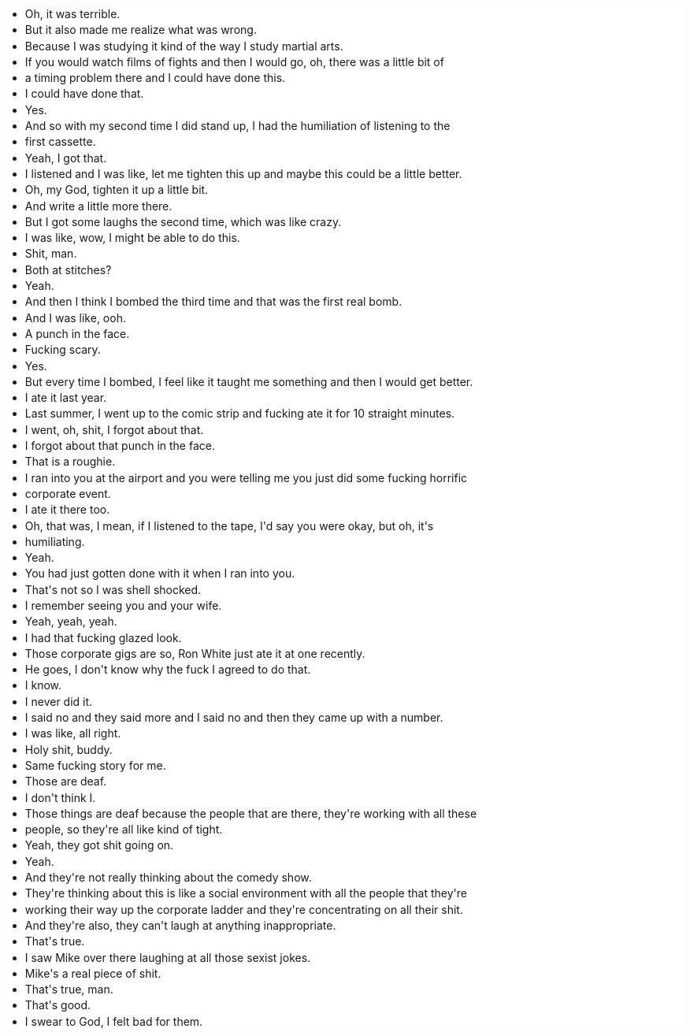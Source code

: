 *  Oh, it was terrible.
*  But it also made me realize what was wrong.
*  Because I was studying it kind of the way I study martial arts.
*  If you would watch films of fights and then I would go, oh, there was a little bit of
*  a timing problem there and I could have done this.
*  I could have done that.
*  Yes.
*  And so with my second time I did stand up, I had the humiliation of listening to the
*  first cassette.
*  Yeah, I got that.
*  I listened and I was like, let me tighten this up and maybe this could be a little better.
*  Oh, my God, tighten it up a little bit.
*  And write a little more there.
*  But I got some laughs the second time, which was like crazy.
*  I was like, wow, I might be able to do this.
*  Shit, man.
*  Both at stitches?
*  Yeah.
*  And then I think I bombed the third time and that was the first real bomb.
*  And I was like, ooh.
*  A punch in the face.
*  Fucking scary.
*  Yes.
*  But every time I bombed, I feel like it taught me something and then I would get better.
*  I ate it last year.
*  Last summer, I went up to the comic strip and fucking ate it for 10 straight minutes.
*  I went, oh, shit, I forgot about that.
*  I forgot about that punch in the face.
*  That is a roughie.
*  I ran into you at the airport and you were telling me you just did some fucking horrific
*  corporate event.
*  I ate it there too.
*  Oh, that was, I mean, if I listened to the tape, I'd say you were okay, but oh, it's
*  humiliating.
*  Yeah.
*  You had just gotten done with it when I ran into you.
*  That's not so I was shell shocked.
*  I remember seeing you and your wife.
*  Yeah, yeah, yeah.
*  I had that fucking glazed look.
*  Those corporate gigs are so, Ron White just ate it at one recently.
*  He goes, I don't know why the fuck I agreed to do that.
*  I know.
*  I never did it.
*  I said no and they said more and I said no and then they came up with a number.
*  I was like, all right.
*  Holy shit, buddy.
*  Same fucking story for me.
*  Those are deaf.
*  I don't think I.
*  Those things are deaf because the people that are there, they're working with all these
*  people, so they're all like kind of tight.
*  Yeah, they got shit going on.
*  Yeah.
*  And they're not really thinking about the comedy show.
*  They're thinking about this is like a social environment with all the people that they're
*  working their way up the corporate ladder and they're concentrating on all their shit.
*  And they're also, they can't laugh at anything inappropriate.
*  That's true.
*  I saw Mike over there laughing at all those sexist jokes.
*  Mike's a real piece of shit.
*  That's true, man.
*  That's good.
*  I swear to God, I felt bad for them.